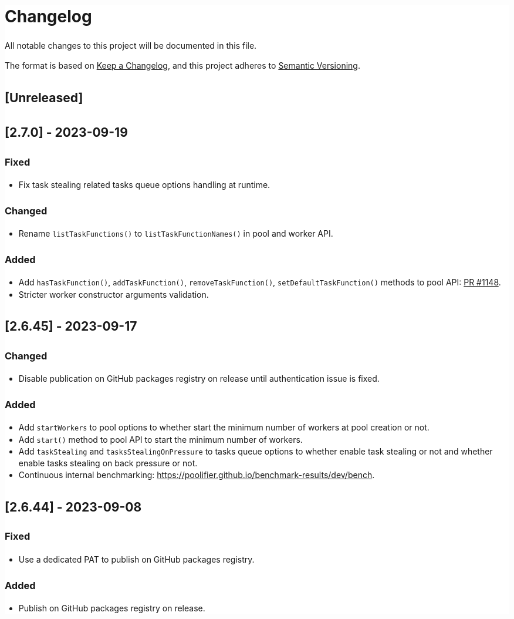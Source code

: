 # Changelog

All notable changes to this project will be documented in this file.

The format is based on [Keep a Changelog](https://keepachangelog.com/en/1.1.0/),
and this project adheres to [Semantic Versioning](https://semver.org/spec/v2.0.0.html).

## [Unreleased]

## [2.7.0] - 2023-09-19

### Fixed

- Fix task stealing related tasks queue options handling at runtime.

### Changed

- Rename `listTaskFunctions()` to `listTaskFunctionNames()` in pool and worker API.

### Added

- Add `hasTaskFunction()`, `addTaskFunction()`, `removeTaskFunction()`, `setDefaultTaskFunction()` methods to pool API: [PR #1148](https://github.com/poolifier/poolifier/pull/1148).
- Stricter worker constructor arguments validation.

## [2.6.45] - 2023-09-17

### Changed

- Disable publication on GitHub packages registry on release until authentication issue is fixed.

### Added

- Add `startWorkers` to pool options to whether start the minimum number of workers at pool creation or not.
- Add `start()` method to pool API to start the minimum number of workers.
- Add `taskStealing` and `tasksStealingOnPressure` to tasks queue options to whether enable task stealing or not and whether enable tasks stealing on back pressure or not.
- Continuous internal benchmarking: https://poolifier.github.io/benchmark-results/dev/bench.

## [2.6.44] - 2023-09-08

### Fixed

- Use a dedicated PAT to publish on GitHub packages registry.

### Added

- Publish on GitHub packages registry on release.
